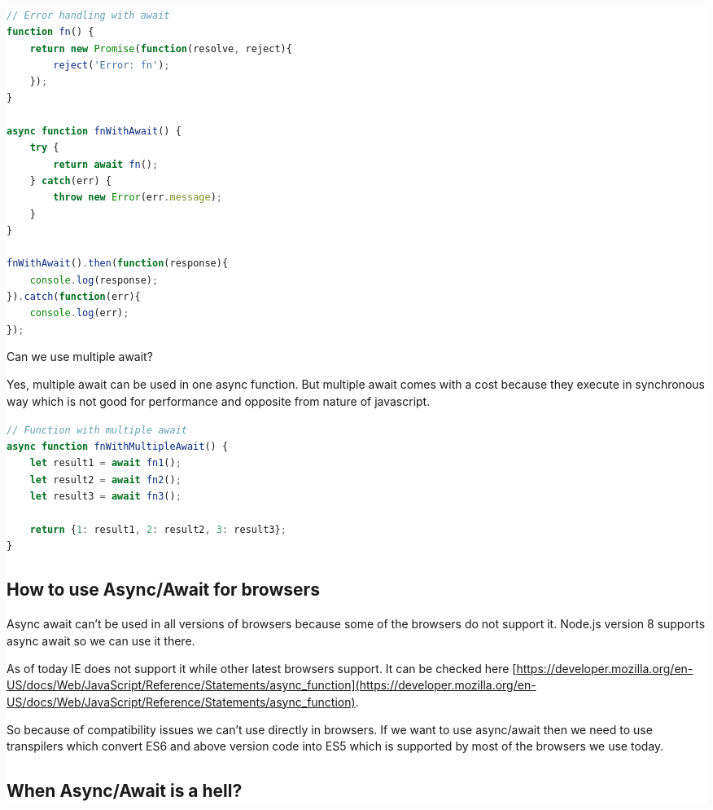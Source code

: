```js
// Error handling with await
function fn() {
    return new Promise(function(resolve, reject){
        reject('Error: fn');
    });
}

async function fnWithAwait() {
    try {
        return await fn();
    } catch(err) {
        throw new Error(err.message);
    }
}

fnWithAwait().then(function(response){
    console.log(response);
}).catch(function(err){
    console.log(err);
});
```

Can we use multiple await?

Yes, multiple await can be used in one async function. But multiple await comes with a cost because they execute in synchronous way which is not good for performance and opposite from nature of javascript.

```js
// Function with multiple await
async function fnWithMultipleAwait() {
    let result1 = await fn1();
    let result2 = await fn2();
    let result3 = await fn3();

    return {1: result1, 2: result2, 3: result3};
}
```

## How to use Async/Await for browsers

Async await can’t be used in all versions of browsers because some of the browsers do not support it. Node.js version 8 supports async await so we can use it there.

As of today IE does not support it while other latest browsers support. It can be checked here [https://developer.mozilla.org/en-US/docs/Web/JavaScript/Reference/Statements/async_function](https://developer.mozilla.org/en-US/docs/Web/JavaScript/Reference/Statements/async_function).

So because of compatibility issues we can’t use directly in browsers. If we want to use async/await then we need to use transpilers which convert ES6 and above version code into ES5 which is supported by most of the browsers we use today.

## When Async/Await is a hell?
